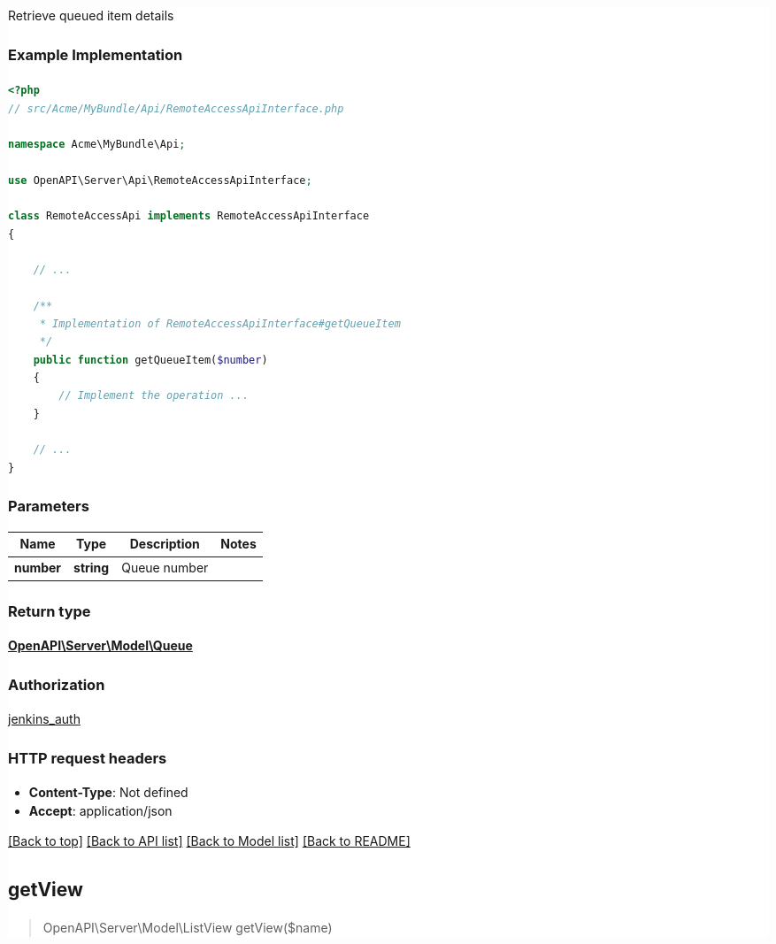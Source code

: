

Retrieve queued item details

### Example Implementation
```php
<?php
// src/Acme/MyBundle/Api/RemoteAccessApiInterface.php

namespace Acme\MyBundle\Api;

use OpenAPI\Server\Api\RemoteAccessApiInterface;

class RemoteAccessApi implements RemoteAccessApiInterface
{

    // ...

    /**
     * Implementation of RemoteAccessApiInterface#getQueueItem
     */
    public function getQueueItem($number)
    {
        // Implement the operation ...
    }

    // ...
}
```

### Parameters

Name | Type | Description  | Notes
------------- | ------------- | ------------- | -------------
 **number** | **string**| Queue number |

### Return type

[**OpenAPI\Server\Model\Queue**](../Model/Queue.md)

### Authorization

[jenkins_auth](../../README.md#jenkins_auth)

### HTTP request headers

 - **Content-Type**: Not defined
 - **Accept**: application/json

[[Back to top]](#) [[Back to API list]](../../README.md#documentation-for-api-endpoints) [[Back to Model list]](../../README.md#documentation-for-models) [[Back to README]](../../README.md)

## **getView**
> OpenAPI\Server\Model\ListView getView($name)

